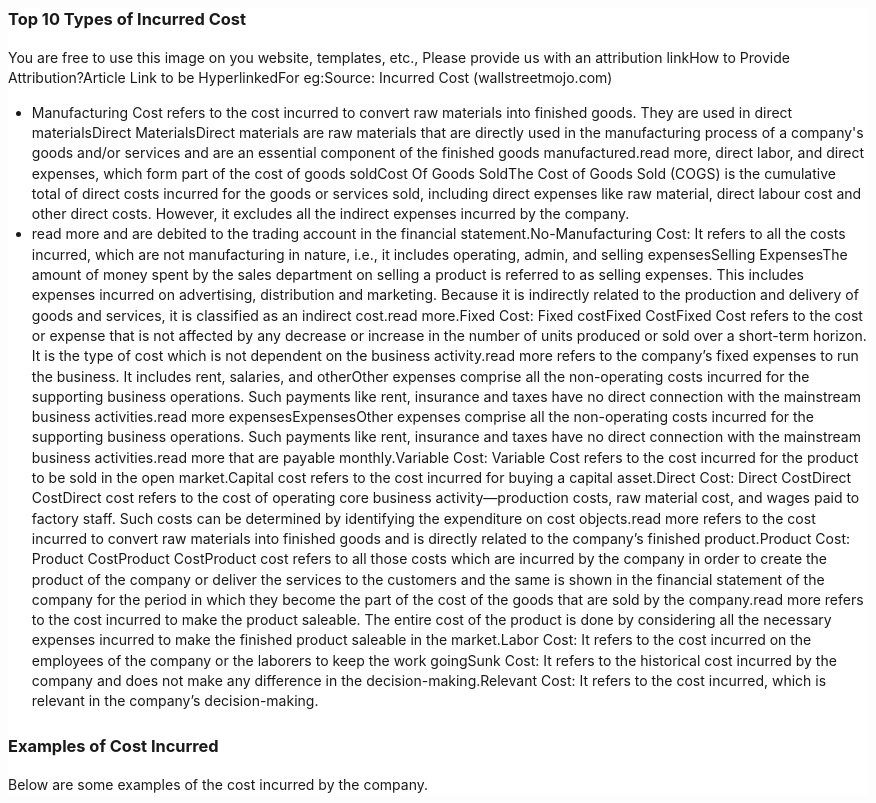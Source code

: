  
### Top 10 Types of Incurred Cost
 
 You are free to use this image on you website, templates, etc.,  Please provide us with an attribution linkHow to Provide Attribution?Article Link to be HyperlinkedFor eg:Source: Incurred Cost (wallstreetmojo.com) 
 
- Manufacturing Cost refers to the cost incurred to convert raw materials into finished goods. They are used in direct materialsDirect MaterialsDirect materials are raw materials that are directly used in the manufacturing process of a company's goods and/or services and are an essential component of the finished goods manufactured.read more, direct labor, and direct expenses, which form part of the cost of goods soldCost Of Goods SoldThe Cost of Goods Sold (COGS) is the cumulative total of direct costs incurred for the goods or services sold, including direct expenses like raw material, direct labour cost and other direct costs. However, it excludes all the indirect expenses incurred by the company.
 - read more and are debited to the trading account in the financial statement.No-Manufacturing Cost: It refers to all the costs incurred, which are not manufacturing in nature, i.e., it includes operating, admin, and selling expensesSelling ExpensesThe amount of money spent by the sales department on selling a product is referred to as selling expenses. This includes expenses incurred on advertising, distribution and marketing. Because it is indirectly related to the production and delivery of goods and services, it is classified as an indirect cost.read more.Fixed Cost: Fixed costFixed CostFixed Cost refers to the cost or expense that is not affected by any decrease or increase in the number of units produced or sold over a short-term horizon. It is the type of cost which is not dependent on the business activity.read more refers to the company’s fixed expenses to run the business. It includes rent, salaries, and otherOther expenses comprise all the non-operating costs incurred for the supporting business operations. Such payments like rent, insurance and taxes have no direct connection with the mainstream business activities.read more expensesExpensesOther expenses comprise all the non-operating costs incurred for the supporting business operations. Such payments like rent, insurance and taxes have no direct connection with the mainstream business activities.read more that are payable monthly.Variable Cost: Variable Cost refers to the cost incurred for the product to be sold in the open market.Capital cost refers to the cost incurred for buying a capital asset.Direct Cost: Direct CostDirect CostDirect cost refers to the cost of operating core business activity—production costs, raw material cost, and wages paid to factory staff. Such costs can be determined by identifying the expenditure on cost objects.read more refers to the cost incurred to convert raw materials into finished goods and is directly related to the company’s finished product.Product Cost: Product CostProduct CostProduct cost refers to all those costs which are incurred by the company in order to create the product of the company or deliver the services to the customers and the same is shown in the financial statement of the company for the period in which they become the part of the cost of the goods that are sold by the company.read more refers to the cost incurred to make the product saleable. The entire cost of the product is done by considering all the necessary expenses incurred to make the finished product saleable in the market.Labor Cost: It refers to the cost incurred on the employees of the company or the laborers to keep the work goingSunk Cost: It refers to the historical cost incurred by the company and does not make any difference in the decision-making.Relevant Cost: It refers to the cost incurred, which is relevant in the company’s decision-making.

 
### Examples of Cost Incurred
 
Below are some examples of the cost incurred by the company.
 